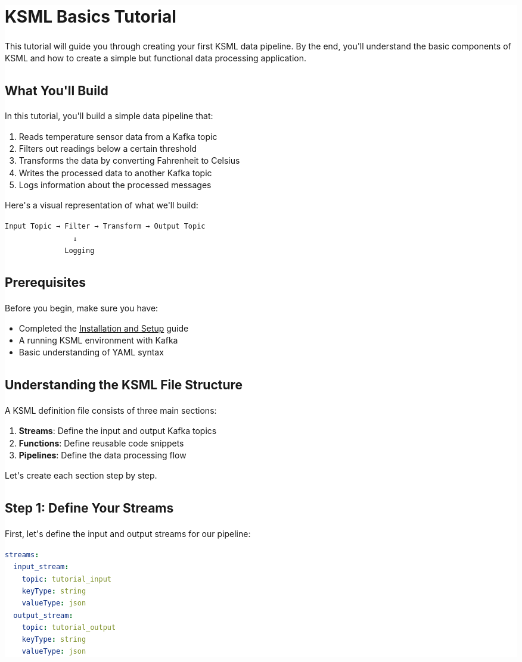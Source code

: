 # KSML Basics Tutorial

This tutorial will guide you through creating your first KSML data pipeline. By the end, you'll understand the basic
components of KSML and how to create a simple but functional data processing application.

## What You'll Build

In this tutorial, you'll build a simple data pipeline that:

1. Reads temperature sensor data from a Kafka topic
2. Filters out readings below a certain threshold
3. Transforms the data by converting Fahrenheit to Celsius
4. Writes the processed data to another Kafka topic
5. Logs information about the processed messages

Here's a visual representation of what we'll build:

```
Input Topic → Filter → Transform → Output Topic
                ↓
              Logging
```

## Prerequisites

Before you begin, make sure you have:

- Completed the [Installation and Setup](installation.md) guide
- A running KSML environment with Kafka
- Basic understanding of YAML syntax

## Understanding the KSML File Structure

A KSML definition file consists of three main sections:

1. **Streams**: Define the input and output Kafka topics
2. **Functions**: Define reusable code snippets
3. **Pipelines**: Define the data processing flow

Let's create each section step by step.

## Step 1: Define Your Streams

First, let's define the input and output streams for our pipeline:

```yaml
streams:
  input_stream:
    topic: tutorial_input
    keyType: string
    valueType: json
  output_stream:
    topic: tutorial_output
    keyType: string
    valueType: json
```
